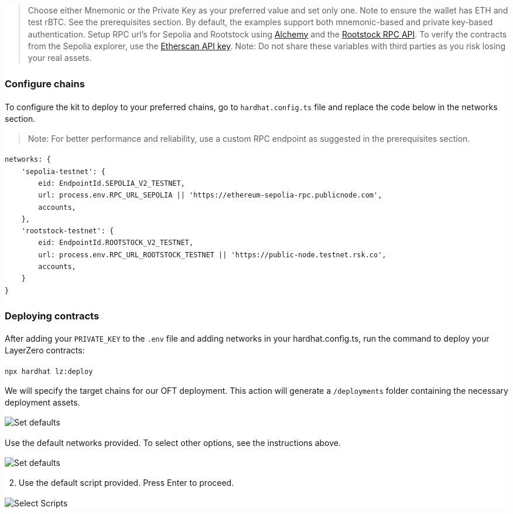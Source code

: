 > Choose either Mnemonic or the Private Key as your preferred value and set only one. Note to ensure the wallet has ETH and test rBTC. See the prerequisites section.
> By default, the examples support both mnemonic-based and private key-based authentication.
> Setup RPC url’s for Sepolia and Rootstock using [Alchemy](https://www.alchemy.com/chain-connect/endpoints/rpc-sepolia-sepolia) and the [Rootstock RPC API](/developers/rpc-api/).
>  To verify the contracts from the Sepolia explorer, use the [Etherscan API key](https://docs.etherscan.io/getting-started/viewing-api-usage-statistics).
> Note: Do not share these variables with third parties as you risk losing your real assets.

### Configure chains

To configure the kit to deploy to your preferred chains, go to `hardhat.config.ts` file and replace the code below in the networks section.

> Note: For better performance and reliability, use a custom RPC endpoint as suggested in the prerequisites section.

```text
networks: {
    'sepolia-testnet': {
        eid: EndpointId.SEPOLIA_V2_TESTNET,
        url: process.env.RPC_URL_SEPOLIA || 'https://ethereum-sepolia-rpc.publicnode.com',
        accounts,
    },
    'rootstock-testnet': {
        eid: EndpointId.ROOTSTOCK_V2_TESTNET,
        url: process.env.RPC_URL_ROOTSTOCK_TESTNET || 'https://public-node.testnet.rsk.co',
        accounts,
    }
}
```

### Deploying contracts

After adding your `PRIVATE_KEY` to the `.env` file and adding networks in your hardhat.config.ts, run the command to deploy your LayerZero contracts:

```
npx hardhat lz:deploy
```

We will specify the target chains for our OFT deployment. This action will generate a `/deployments` folder containing the necessary deployment assets.

![Set defaults](/img/developers/use-cases/layerzero/1-set-defaults-l0.png)


Use the default networks provided. To select other options, see the instructions above.

![Set defaults](/img/developers/use-cases/layerzero/2-set-defaults-l0.png)

2. Use the default script provided. Press Enter to proceed. 

![Select Scripts](/img/developers/use-cases/layerzero/3-select-script-l0.png)
